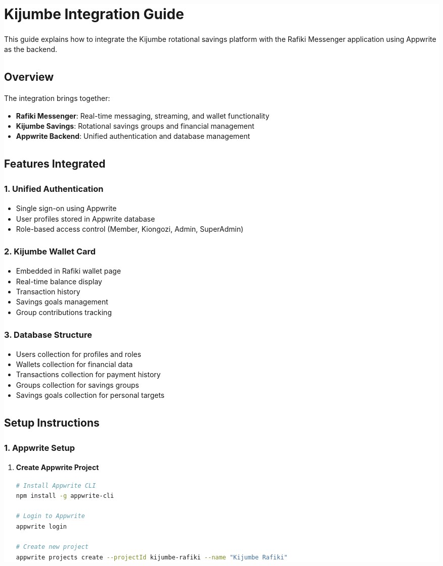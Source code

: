 # Kijumbe Integration Guide

This guide explains how to integrate the Kijumbe rotational savings platform with the Rafiki Messenger application using Appwrite as the backend.

## Overview

The integration brings together:
- **Rafiki Messenger**: Real-time messaging, streaming, and wallet functionality
- **Kijumbe Savings**: Rotational savings groups and financial management
- **Appwrite Backend**: Unified authentication and database management

## Features Integrated

### 1. **Unified Authentication**
- Single sign-on using Appwrite
- User profiles stored in Appwrite database
- Role-based access control (Member, Kiongozi, Admin, SuperAdmin)

### 2. **Kijumbe Wallet Card**
- Embedded in Rafiki wallet page
- Real-time balance display
- Transaction history
- Savings goals management
- Group contributions tracking

### 3. **Database Structure**
- Users collection for profiles and roles
- Wallets collection for financial data
- Transactions collection for payment history
- Groups collection for savings groups
- Savings goals collection for personal targets

## Setup Instructions

### 1. **Appwrite Setup**

1. **Create Appwrite Project**
   ```bash
   # Install Appwrite CLI
   npm install -g appwrite-cli
   
   # Login to Appwrite
   appwrite login
   
   # Create new project
   appwrite projects create --projectId kijumbe-rafiki --name "Kijumbe Rafiki"
   ```
